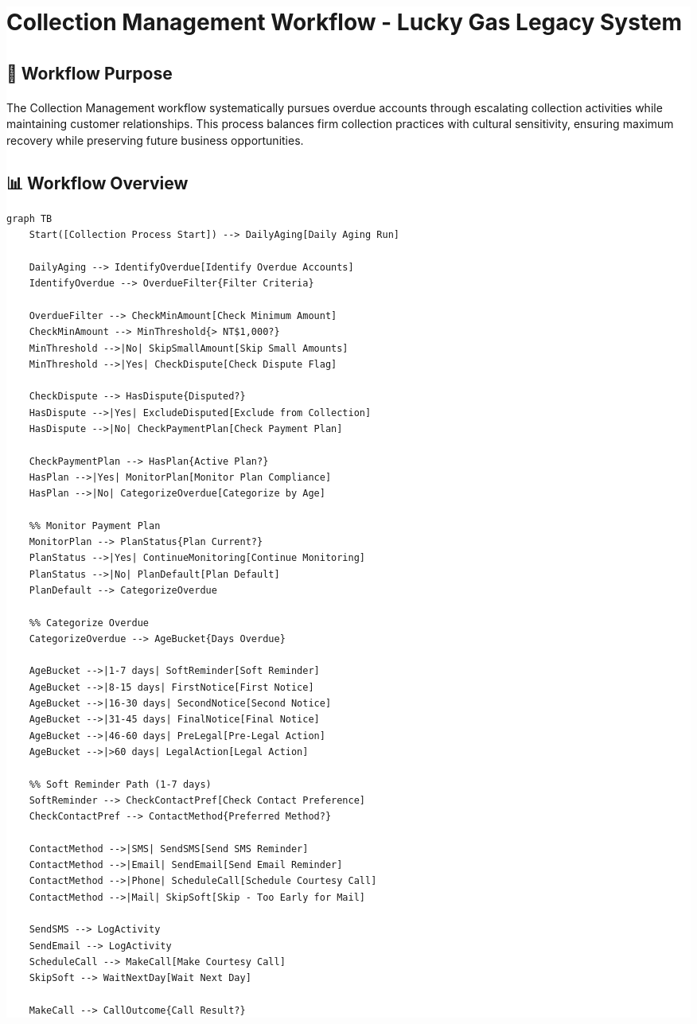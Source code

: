 # Collection Management Workflow - Lucky Gas Legacy System

## 🎯 Workflow Purpose

The Collection Management workflow systematically pursues overdue accounts through escalating collection activities while maintaining customer relationships. This process balances firm collection practices with cultural sensitivity, ensuring maximum recovery while preserving future business opportunities.

## 📊 Workflow Overview

```mermaid
graph TB
    Start([Collection Process Start]) --> DailyAging[Daily Aging Run]
    
    DailyAging --> IdentifyOverdue[Identify Overdue Accounts]
    IdentifyOverdue --> OverdueFilter{Filter Criteria}
    
    OverdueFilter --> CheckMinAmount[Check Minimum Amount]
    CheckMinAmount --> MinThreshold{> NT$1,000?}
    MinThreshold -->|No| SkipSmallAmount[Skip Small Amounts]
    MinThreshold -->|Yes| CheckDispute[Check Dispute Flag]
    
    CheckDispute --> HasDispute{Disputed?}
    HasDispute -->|Yes| ExcludeDisputed[Exclude from Collection]
    HasDispute -->|No| CheckPaymentPlan[Check Payment Plan]
    
    CheckPaymentPlan --> HasPlan{Active Plan?}
    HasPlan -->|Yes| MonitorPlan[Monitor Plan Compliance]
    HasPlan -->|No| CategorizeOverdue[Categorize by Age]
    
    %% Monitor Payment Plan
    MonitorPlan --> PlanStatus{Plan Current?}
    PlanStatus -->|Yes| ContinueMonitoring[Continue Monitoring]
    PlanStatus -->|No| PlanDefault[Plan Default]
    PlanDefault --> CategorizeOverdue
    
    %% Categorize Overdue
    CategorizeOverdue --> AgeBucket{Days Overdue}
    
    AgeBucket -->|1-7 days| SoftReminder[Soft Reminder]
    AgeBucket -->|8-15 days| FirstNotice[First Notice]
    AgeBucket -->|16-30 days| SecondNotice[Second Notice]
    AgeBucket -->|31-45 days| FinalNotice[Final Notice]
    AgeBucket -->|46-60 days| PreLegal[Pre-Legal Action]
    AgeBucket -->|>60 days| LegalAction[Legal Action]
    
    %% Soft Reminder Path (1-7 days)
    SoftReminder --> CheckContactPref[Check Contact Preference]
    CheckContactPref --> ContactMethod{Preferred Method?}
    
    ContactMethod -->|SMS| SendSMS[Send SMS Reminder]
    ContactMethod -->|Email| SendEmail[Send Email Reminder]
    ContactMethod -->|Phone| ScheduleCall[Schedule Courtesy Call]
    ContactMethod -->|Mail| SkipSoft[Skip - Too Early for Mail]
    
    SendSMS --> LogActivity
    SendEmail --> LogActivity
    ScheduleCall --> MakeCall[Make Courtesy Call]
    SkipSoft --> WaitNextDay[Wait Next Day]
    
    MakeCall --> CallOutcome{Call Result?}
```